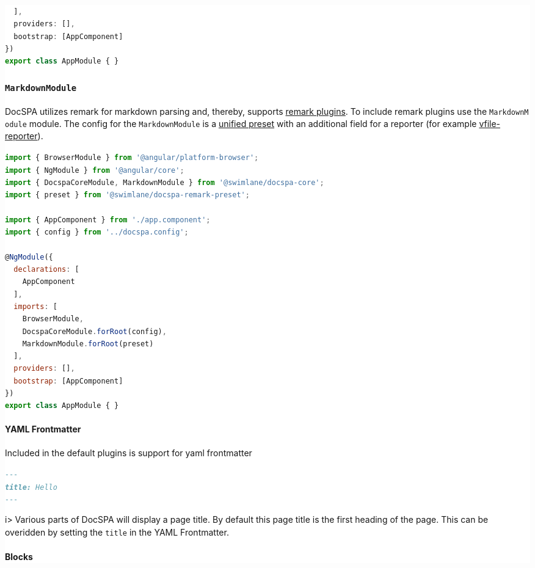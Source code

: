 ```js { mark="3,14" }
  ],
  providers: [],
  bootstrap: [AppComponent]
})
export class AppModule { }
```

### `MarkdownModule`

DocSPA utilizes remark for markdown parsing and, thereby, supports [remark plugins](https://github.com/remarkjs/remark/blob/master/doc/plugins.md#list-of-plugins). To include remark plugins use the `MarkdownModule` module.  The config for the `MarkdownModule` is a [unified preset](https://github.com/unifiedjs/unified#preset) with an additional field for a reporter (for example [vfile-reporter](https://github.com/vfile/vfile-reporter)).

```js { mark="3-5,16" }
import { BrowserModule } from '@angular/platform-browser';
import { NgModule } from '@angular/core';
import { DocspaCoreModule, MarkdownModule } from '@swimlane/docspa-core';
import { preset } from '@swimlane/docspa-remark-preset';

import { AppComponent } from './app.component';
import { config } from '../docspa.config';

@NgModule({
  declarations: [
    AppComponent
  ],
  imports: [
    BrowserModule,
    DocspaCoreModule.forRoot(config),
    MarkdownModule.forRoot(preset)
  ],
  providers: [],
  bootstrap: [AppComponent]
})
export class AppModule { }
```

#### YAML Frontmatter

Included in the default plugins is support for yaml frontmatter

```markdown
---
title: Hello
---
```

i> Various parts of DocSPA will display a page title.  By default this page title is the first heading of the page.  This can be overidden by setting the `title` in the YAML Frontmatter.

#### Blocks
